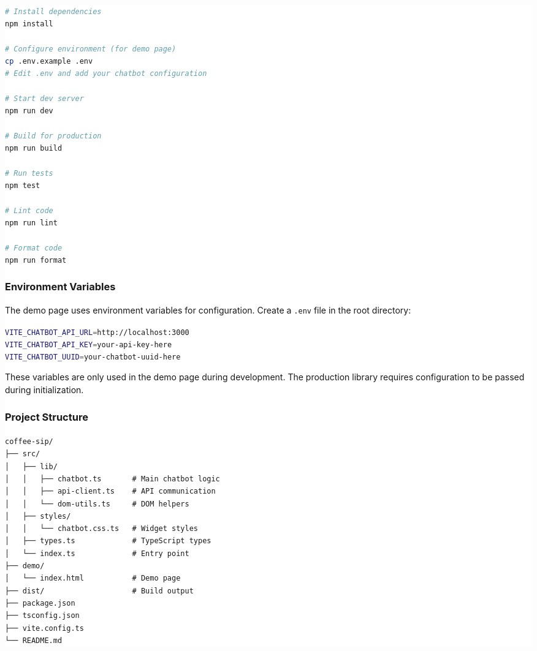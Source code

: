 ```bash
# Install dependencies
npm install

# Configure environment (for demo page)
cp .env.example .env
# Edit .env and add your chatbot configuration

# Start dev server
npm run dev

# Build for production
npm run build

# Run tests
npm test

# Lint code
npm run lint

# Format code
npm run format
```

### Environment Variables

The demo page uses environment variables for configuration. Create a `.env` file in the root directory:

```bash
VITE_CHATBOT_API_URL=http://localhost:3000
VITE_CHATBOT_API_KEY=your-api-key-here
VITE_CHATBOT_UUID=your-chatbot-uuid-here
```

These variables are only used in the demo page during development. The production library requires configuration to be passed during initialization.

### Project Structure

```
coffee-sip/
├── src/
│   ├── lib/
│   │   ├── chatbot.ts       # Main chatbot logic
│   │   ├── api-client.ts    # API communication
│   │   └── dom-utils.ts     # DOM helpers
│   ├── styles/
│   │   └── chatbot.css.ts   # Widget styles
│   ├── types.ts             # TypeScript types
│   └── index.ts             # Entry point
├── demo/
│   └── index.html           # Demo page
├── dist/                    # Build output
├── package.json
├── tsconfig.json
├── vite.config.ts
└── README.md
```

